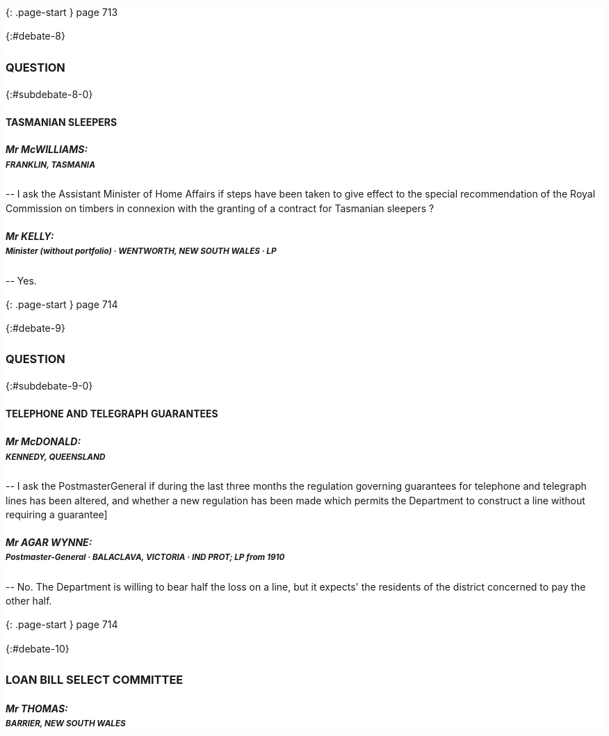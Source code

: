 {: .page-start }
page 713

{:#debate-8}
### QUESTION

{:#subdebate-8-0}
#### TASMANIAN SLEEPERS

##### Mr McWILLIAMS:<br><small class="text-muted">FRANKLIN, TASMANIA</small>

-- I ask the Assistant Minister of Home Affairs if steps have been taken to give effect to the special recommendation of the Royal Commission on timbers in connexion with the granting of a contract for Tasmanian sleepers ? 

##### Mr KELLY:<br><small class="text-muted">Minister (without portfolio) &middot; WENTWORTH, NEW SOUTH WALES &middot; LP</small>

-- Yes. 

{: .page-start }
page 714

{:#debate-9}
### QUESTION

{:#subdebate-9-0}
#### TELEPHONE AND TELEGRAPH GUARANTEES

##### Mr McDONALD:<br><small class="text-muted">KENNEDY, QUEENSLAND</small>

-- I ask the PostmasterGeneral if during the last three months the regulation governing guarantees for telephone and telegraph lines has been altered, and whether a new regulation has been made which permits the Department to construct a line without requiring a guarantee] 

##### Mr AGAR WYNNE:<br><small class="text-muted">Postmaster-General &middot; BALACLAVA, VICTORIA &middot; IND PROT; LP from 1910</small>

-- No. The Department is willing to bear half the loss on a line, but it expects' the residents of the district concerned to pay the other half. 

{: .page-start }
page 714

{:#debate-10}
### LOAN BILL SELECT COMMITTEE

##### Mr THOMAS:<br><small class="text-muted">BARRIER, NEW SOUTH WALES</small>
